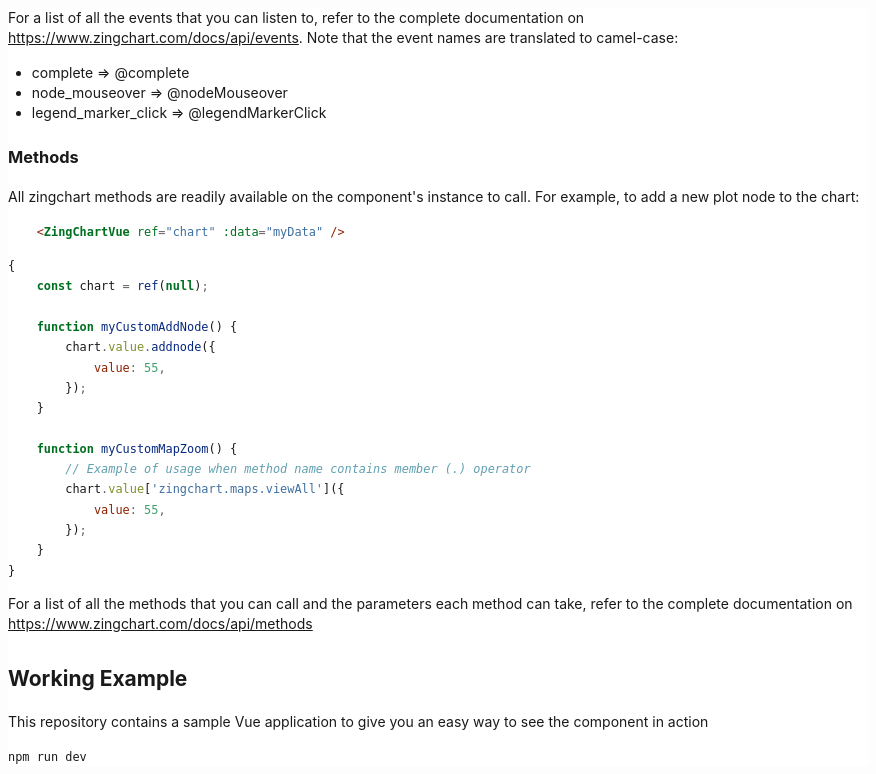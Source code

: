For a list of all the events that you can listen to, refer to the complete documentation on https://www.zingchart.com/docs/api/events.
Note that the event names are translated to camel-case:
- complete => @complete
- node_mouseover => @nodeMouseover
- legend_marker_click => @legendMarkerClick


### Methods

All zingchart methods are readily available on the component's instance to call. For example, to add a new plot node to the chart:

```html
    <ZingChartVue ref="chart" :data="myData" />
```

```js
{
    const chart = ref(null);

    function myCustomAddNode() {
        chart.value.addnode({
            value: 55,
        });
    }

    function myCustomMapZoom() {
        // Example of usage when method name contains member (.) operator
        chart.value['zingchart.maps.viewAll']({
            value: 55,
        });
    }
}
```

For a list of all the methods that you can call and the parameters each method can take, refer to the complete documentation on https://www.zingchart.com/docs/api/methods


## Working Example

This repository contains a sample Vue application to give you an easy way to see the component in action

```
npm run dev 
```
